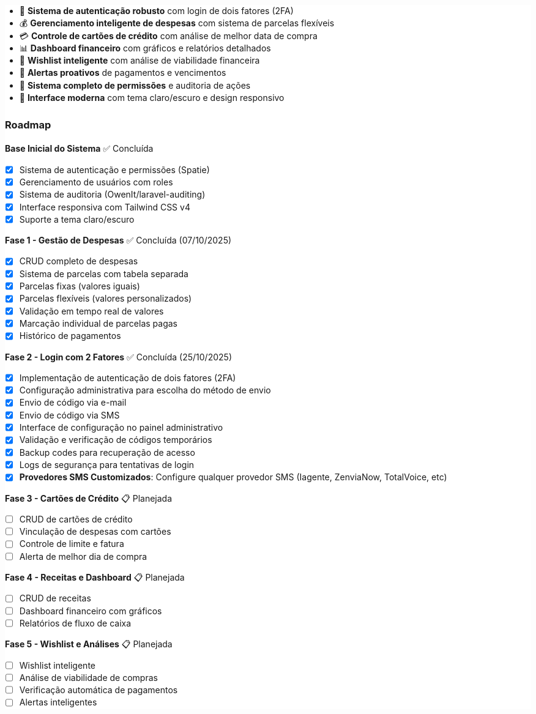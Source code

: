 - 🔐 **Sistema de autenticação robusto** com login de dois fatores (2FA)
- 💰 **Gerenciamento inteligente de despesas** com sistema de parcelas flexíveis
- 💳 **Controle de cartões de crédito** com análise de melhor data de compra
- 📊 **Dashboard financeiro** com gráficos e relatórios detalhados
- 🎯 **Wishlist inteligente** com análise de viabilidade financeira
- 🔔 **Alertas proativos** de pagamentos e vencimentos
- 👥 **Sistema completo de permissões** e auditoria de ações
- 🎨 **Interface moderna** com tema claro/escuro e design responsivo

### Roadmap

**Base Inicial do Sistema** ✅ Concluída
- [x] Sistema de autenticação e permissões (Spatie)
- [x] Gerenciamento de usuários com roles
- [x] Sistema de auditoria (OwenIt/laravel-auditing)
- [x] Interface responsiva com Tailwind CSS v4
- [x] Suporte a tema claro/escuro

**Fase 1 - Gestão de Despesas** ✅ Concluída (07/10/2025)
- [x] CRUD completo de despesas
- [x] Sistema de parcelas com tabela separada
- [x] Parcelas fixas (valores iguais)
- [x] Parcelas flexíveis (valores personalizados)
- [x] Validação em tempo real de valores
- [x] Marcação individual de parcelas pagas
- [x] Histórico de pagamentos

**Fase 2 - Login com 2 Fatores** ✅ Concluída (25/10/2025)
- [x] Implementação de autenticação de dois fatores (2FA)
- [x] Configuração administrativa para escolha do método de envio
- [x] Envio de código via e-mail
- [x] Envio de código via SMS
- [x] Interface de configuração no painel administrativo
- [x] Validação e verificação de códigos temporários
- [x] Backup codes para recuperação de acesso
- [x] Logs de segurança para tentativas de login
- [x] **Provedores SMS Customizados**: Configure qualquer provedor SMS (Iagente, ZenviaNow, TotalVoice, etc)

**Fase 3 - Cartões de Crédito** 📋 Planejada
- [ ] CRUD de cartões de crédito
- [ ] Vinculação de despesas com cartões
- [ ] Controle de limite e fatura
- [ ] Alerta de melhor dia de compra

**Fase 4 - Receitas e Dashboard** 📋 Planejada
- [ ] CRUD de receitas
- [ ] Dashboard financeiro com gráficos
- [ ] Relatórios de fluxo de caixa

**Fase 5 - Wishlist e Análises** 📋 Planejada
- [ ] Wishlist inteligente
- [ ] Análise de viabilidade de compras
- [ ] Verificação automática de pagamentos
- [ ] Alertas inteligentes
